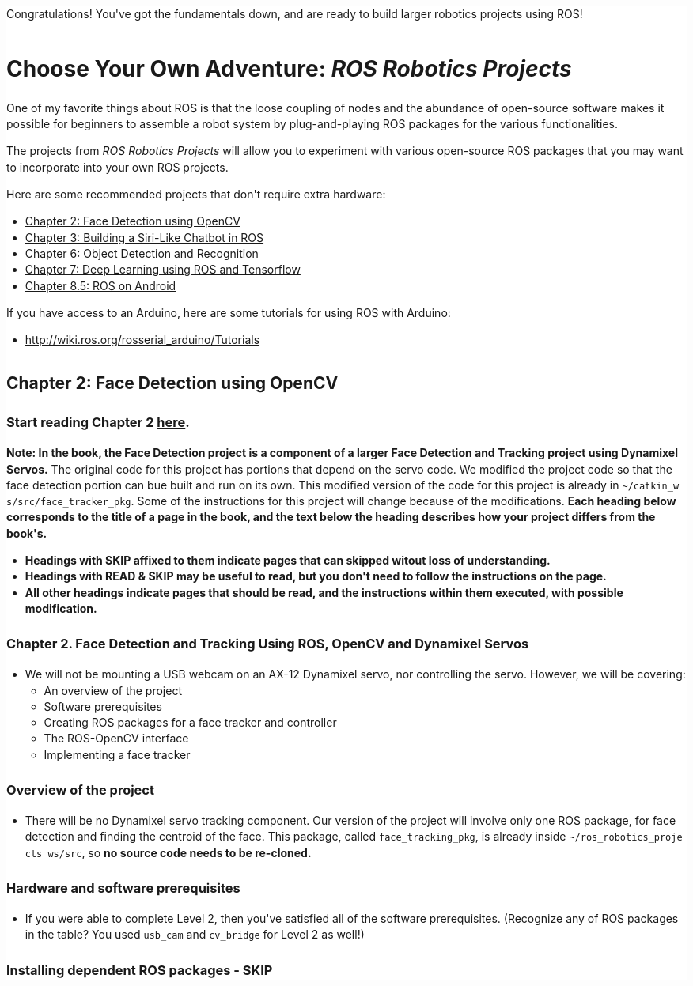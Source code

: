 Congratulations! You've got the fundamentals down, and are ready to build larger robotics projects using ROS!

<a href="#top" class="top" id="rrp_table_of_contents"></a>
# Choose Your Own Adventure: *ROS Robotics Projects*
One of my favorite things about ROS is that the loose coupling of nodes and the abundance of open-source software makes it possible for beginners to assemble a robot system by plug-and-playing ROS packages for the various functionalities.

The projects from *ROS Robotics Projects* will allow you to experiment with various open-source ROS packages that you may want to incorporate into your own ROS projects.

Here are some recommended projects that don't require extra hardware:
- [Chapter 2: Face Detection using OpenCV](#adventure_face_detection)
- [Chapter 3: Building a Siri-Like Chatbot in ROS](#adventure_chatbot)
- [Chapter 6: Object Detection and Recognition](#adventure_objectdetection)
- [Chapter 7: Deep Learning using ROS and Tensorflow](#adventure_deeplearning)
- [Chapter 8.5: ROS on Android](#adventure_android)

If you have access to an Arduino, here are some tutorials for using ROS with Arduino:
- http://wiki.ros.org/rosserial_arduino/Tutorials

<a href="#top" class="top" id="adventure_face_detection"></a>
##  Chapter 2: Face Detection using OpenCV
### Start reading Chapter 2 [here](http://proquest.safaribooksonline.com.ezproxy.cul.columbia.edu/book/hardware/9781783554713/ros-robotics-projects/ch02_html?uicode=columbia).
**Note: In the book, the Face Detection project is a component of a larger Face Detection and Tracking project using Dynamixel Servos.** The original code for this project has portions that depend on the servo code. We modified the project code so that the face detection portion can bue built and run on its own. This modified version of the code for this project is already in `~/catkin_ws/src/face_tracker_pkg`. Some of the instructions for this project will change because of the modifications.  **Each heading below corresponds to the title of a page in the book, and the text below the heading describes how your project differs from the book's.**
- **Headings with SKIP affixed to them indicate pages that can skipped witout loss of understanding.**
- **Headings with READ & SKIP may be useful to read, but you don't need to follow the instructions on the page.**
- **All other headings indicate pages that should be read, and the instructions within them executed, with possible modification.**

###   Chapter 2. Face Detection and Tracking Using ROS, OpenCV and Dynamixel Servos
- We will not be mounting a USB webcam on an AX-12 Dynamixel servo, nor controlling the servo. However, we will be covering:
	- An overview of the project
	- Software prerequisites
	- Creating ROS packages for a face tracker and controller
	- The ROS-OpenCV interface
	- Implementing a face tracker
### Overview of the project
- There will be no Dynamixel servo tracking component. Our version of the project will involve only one ROS package, for face detection and finding the centroid of the face. This package, called `face_tracking_pkg`, is already inside `~/ros_robotics_projects_ws/src`, so **no source code needs to be re-cloned.**
### Hardware and software prerequisites
- If you were able to complete Level 2, then you've satisfied all of the software prerequisites. (Recognize any of ROS packages in the table? You used `usb_cam` and `cv_bridge` for Level 2 as well!)
### Installing dependent ROS packages - SKIP